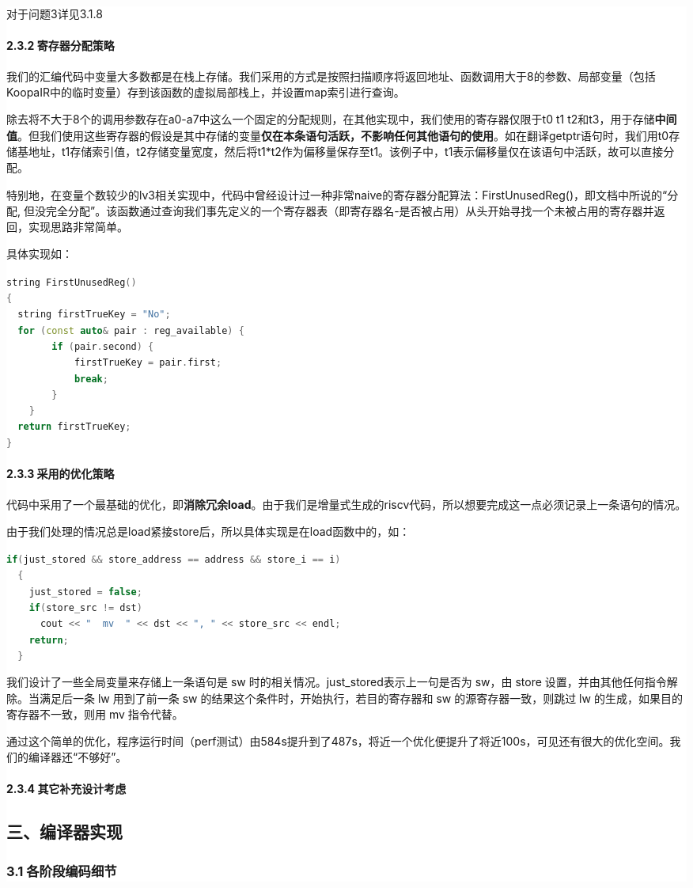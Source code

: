 对于问题3详见3.1.8


#### 2.3.2 寄存器分配策略
我们的汇编代码中变量大多数都是在栈上存储。我们采用的方式是按照扫描顺序将返回地址、函数调用大于8的参数、局部变量（包括KoopaIR中的临时变量）存到该函数的虚拟局部栈上，并设置map索引进行查询。

除去将不大于8个的调用参数存在a0-a7中这么一个固定的分配规则，在其他实现中，我们使用的寄存器仅限于t0 t1 t2和t3，用于存储**中间值**。但我们使用这些寄存器的假设是其中存储的变量**仅在本条语句活跃，不影响任何其他语句的使用**。如在翻译getptr语句时，我们用t0存储基地址，t1存储索引值，t2存储变量宽度，然后将t1*t2作为偏移量保存至t1。该例子中，t1表示偏移量仅在该语句中活跃，故可以直接分配。

特别地，在变量个数较少的lv3相关实现中，代码中曾经设计过一种非常naive的寄存器分配算法：FirstUnusedReg()，即文档中所说的“分配, 但没完全分配”。该函数通过查询我们事先定义的一个寄存器表（即寄存器名-是否被占用）从头开始寻找一个未被占用的寄存器并返回，实现思路非常简单。

具体实现如：
```cpp
string FirstUnusedReg()
{
  string firstTrueKey = "No";
  for (const auto& pair : reg_available) {
        if (pair.second) {
            firstTrueKey = pair.first;
            break;
        }
    }
  return firstTrueKey;
}
```



#### 2.3.3 采用的优化策略
代码中采用了一个最基础的优化，即**消除冗余load**。由于我们是增量式生成的riscv代码，所以想要完成这一点必须记录上一条语句的情况。

由于我们处理的情况总是load紧接store后，所以具体实现是在load函数中的，如：
```cpp
if(just_stored && store_address == address && store_i == i)
  {
    just_stored = false;
    if(store_src != dst)
      cout << "  mv  " << dst << ", " << store_src << endl;
    return;
  }
```
我们设计了一些全局变量来存储上一条语句是 sw 时的相关情况。just_stored表示上一句是否为 sw，由 store 设置，并由其他任何指令解除。当满足后一条 lw 用到了前一条 sw 的结果这个条件时，开始执行，若目的寄存器和 sw 的源寄存器一致，则跳过 lw 的生成，如果目的寄存器不一致，则用 mv 指令代替。

通过这个简单的优化，程序运行时间（perf测试）由584s提升到了487s，将近一个优化便提升了将近100s，可见还有很大的优化空间。我们的编译器还“不够好”。

#### 2.3.4 其它补充设计考虑


## 三、编译器实现

### 3.1 各阶段编码细节

